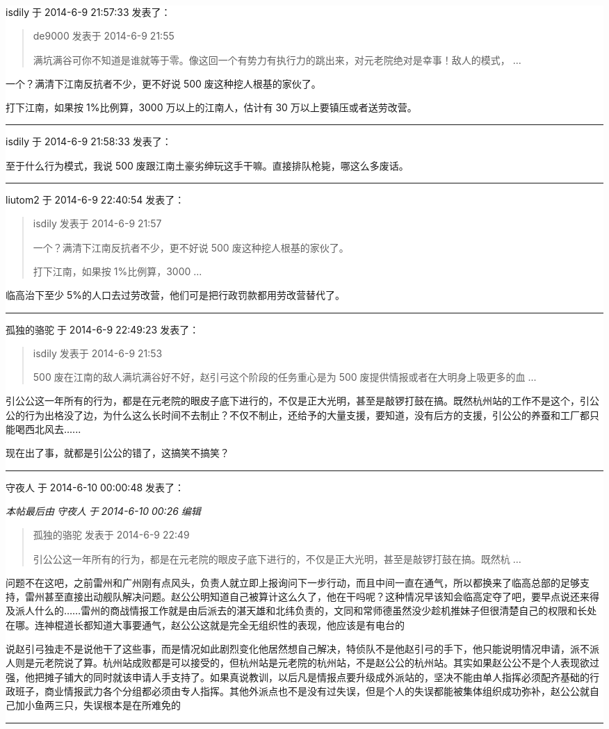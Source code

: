 isdily 于 2014-6-9 21:57:33 发表了：

> de9000 发表于 2014-6-9 21:55
>
> 满坑满谷可你不知道是谁就等于零。像这回一个有势力有执行力的跳出来，对元老院绝对是幸事！敌人的模式， ...

一个？满清下江南反抗者不少，更不好说 500 废这种挖人根基的家伙了。

打下江南，如果按 1%比例算，3000 万以上的江南人，估计有 30 万以上要镇压或者送劳改营。

---

isdily 于 2014-6-9 21:58:33 发表了：

至于什么行为模式，我说 500 废跟江南土豪劣绅玩这手干嘛。直接排队枪毙，哪这么多废话。

---

liutom2 于 2014-6-9 22:40:54 发表了：

> isdily 发表于 2014-6-9 21:57
>
> 一个？满清下江南反抗者不少，更不好说 500 废这种挖人根基的家伙了。
>
> 打下江南，如果按 1%比例算，3000 ...

临高治下至少 5%的人口去过劳改营，他们可是把行政罚款都用劳改营替代了。

---

孤独的骆驼 于 2014-6-9 22:49:23 发表了：

> isdily 发表于 2014-6-9 21:53
>
> 500 废在江南的敌人满坑满谷好不好，赵引弓这个阶段的任务重心是为 500 废提供情报或者在大明身上吸更多的血 ...

引公公这一年所有的行为，都是在元老院的眼皮子底下进行的，不仅是正大光明，甚至是敲锣打鼓在搞。既然杭州站的工作不是这个，引公公的行为出格没了边，为什么这么长时间不去制止？不仅不制止，还给予的大量支援，要知道，没有后方的支援，引公公的养蚕和工厂都只能喝西北风去......

现在出了事，就都是引公公的错了，这搞笑不搞笑？

---

守夜人 于 2014-6-10 00:00:48 发表了：

_本帖最后由 守夜人 于 2014-6-10 00:26 编辑_

> 孤独的骆驼 发表于 2014-6-9 22:49
>
> 引公公这一年所有的行为，都是在元老院的眼皮子底下进行的，不仅是正大光明，甚至是敲锣打鼓在搞。既然杭 ...

问题不在这吧，之前雷州和广州刚有点风头，负责人就立即上报询问下一步行动，而且中间一直在通气，所以都换来了临高总部的足够支持，雷州甚至直接出动舰队解决问题。赵公公明知道自己被算计这么久了，他在干吗呢？这种情况早该知会临高定夺了吧，要早点说还来得及派人什么的……雷州的商战情报工作就是由后派去的湛天雄和北纬负责的，文同和常师德虽然没少趁机推妹子但很清楚自己的权限和长处在哪。连神棍道长都知道大事要通气，赵公公这就是完全无组织性的表现，他应该是有电台的

说赵引弓独走不是说他干了这些事，而是情况如此剧烈变化他居然想自己解决，特侦队不是他赵引弓的手下，他只能说明情况申请，派不派人则是元老院说了算。杭州站成败都是可以接受的，但杭州站是元老院的杭州站，不是赵公公的杭州站。其实如果赵公公不是个人表现欲过强，他把摊子铺大的同时就该申请人手支持了。如果真说教训，以后凡是情报点要升级成外派站的，坚决不能由单人指挥必须配齐基础的行政班子，商业情报武力各个分组都必须由专人指挥。其他外派点也不是没有过失误，但是个人的失误都能被集体组织成功弥补，赵公公就自己加小鱼两三只，失误根本是在所难免的

---
